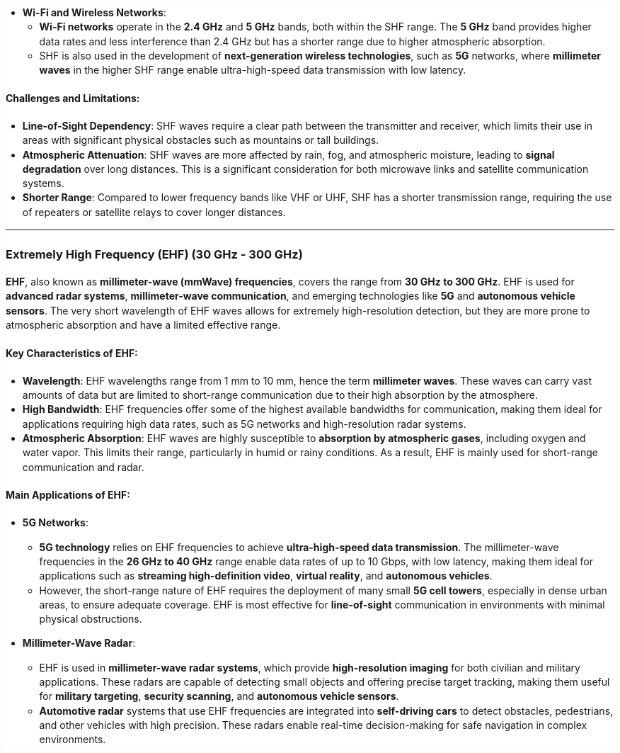 - **Wi-Fi and Wireless Networks**:
  - **Wi-Fi networks** operate in the **2.4 GHz** and **5 GHz** bands, both within the SHF range. The **5 GHz** band provides higher data rates and less interference than 2.4 GHz but has a shorter range due to higher atmospheric absorption.
  - SHF is also used in the development of **next-generation wireless technologies**, such as **5G** networks, where **millimeter waves** in the higher SHF range enable ultra-high-speed data transmission with low latency.

#### **Challenges and Limitations**:
- **Line-of-Sight Dependency**: SHF waves require a clear path between the transmitter and receiver, which limits their use in areas with significant physical obstacles such as mountains or tall buildings.
- **Atmospheric Attenuation**: SHF waves are more affected by rain, fog, and atmospheric moisture, leading to **signal degradation** over long distances. This is a significant consideration for both microwave links and satellite communication systems.
- **Shorter Range**: Compared to lower frequency bands like VHF or UHF, SHF has a shorter transmission range, requiring the use of repeaters or satellite relays to cover longer distances.

---

### **Extremely High Frequency (EHF) (30 GHz - 300 GHz)**

**EHF**, also known as **millimeter-wave (mmWave) frequencies**, covers the range from **30 GHz to 300 GHz**. EHF is used for **advanced radar systems**, **millimeter-wave communication**, and emerging technologies like **5G** and **autonomous vehicle sensors**. The very short wavelength of EHF waves allows for extremely high-resolution detection, but they are more prone to atmospheric absorption and have a limited effective range.

#### **Key Characteristics of EHF:**
- **Wavelength**: EHF wavelengths range from 1 mm to 10 mm, hence the term **millimeter waves**. These waves can carry vast amounts of data but are limited to short-range communication due to their high absorption by the atmosphere.
- **High Bandwidth**: EHF frequencies offer some of the highest available bandwidths for communication, making them ideal for applications requiring high data rates, such as 5G networks and high-resolution radar systems.
- **Atmospheric Absorption**: EHF waves are highly susceptible to **absorption by atmospheric gases**, including oxygen and water vapor. This limits their range, particularly in humid or rainy conditions. As a result, EHF is mainly used for short-range communication and radar.

#### **Main Applications of EHF:**

- **5G Networks**:
  - **5G technology** relies on EHF frequencies to achieve **ultra-high-speed data transmission**. The millimeter-wave frequencies in the **26 GHz to 40 GHz** range enable data rates of up to 10 Gbps, with low latency, making them ideal for applications such as **streaming high-definition video**, **virtual reality**, and **autonomous vehicles**.
  - However, the short-range nature of EHF requires the deployment of many small **5G cell towers**, especially in dense urban areas, to ensure adequate coverage. EHF is most effective for **line-of-sight** communication in environments with minimal physical obstructions.

- **Millimeter-Wave Radar**:
  - EHF is used in **millimeter-wave radar systems**, which provide **high-resolution imaging** for both civilian and military applications. These radars are capable of detecting small objects and offering precise target tracking, making them useful for **military targeting**, **security scanning**, and **autonomous vehicle sensors**.
  - **Automotive radar** systems that use EHF frequencies are integrated into **self-driving cars** to detect obstacles, pedestrians, and other vehicles with high precision. These radars enable real-time decision-making for safe navigation in complex environments.
